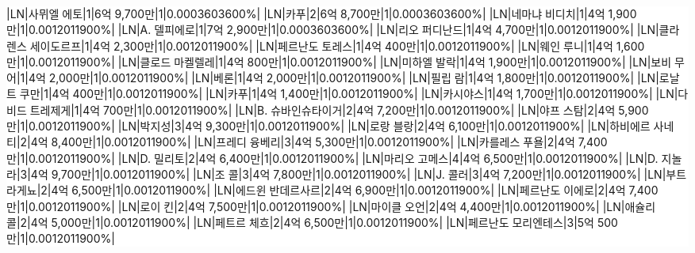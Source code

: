|LN|사뮈엘 에토|1|6억 9,700만|1|0.0003603600%|
|LN|카푸|2|6억 8,700만|1|0.0003603600%|
|LN|네마냐 비디치|1|4억 1,900만|1|0.0012011900%|
|LN|A. 델피에로|1|7억 2,900만|1|0.0003603600%|
|LN|리오 퍼디난드|1|4억 4,700만|1|0.0012011900%|
|LN|클라렌스 세이도르프|1|4억 2,300만|1|0.0012011900%|
|LN|페르난도 토레스|1|4억 400만|1|0.0012011900%|
|LN|웨인 루니|1|4억 1,600만|1|0.0012011900%|
|LN|클로드 마켈렐레|1|4억 800만|1|0.0012011900%|
|LN|미하엘 발락|1|4억 1,900만|1|0.0012011900%|
|LN|보비 무어|1|4억 2,000만|1|0.0012011900%|
|LN|베론|1|4억 2,000만|1|0.0012011900%|
|LN|필립 람|1|4억 1,800만|1|0.0012011900%|
|LN|로날트 쿠만|1|4억 400만|1|0.0012011900%|
|LN|카푸|1|4억 1,400만|1|0.0012011900%|
|LN|카시야스|1|4억 1,700만|1|0.0012011900%|
|LN|다비드 트레제게|1|4억 700만|1|0.0012011900%|
|LN|B. 슈바인슈타이거|2|4억 7,200만|1|0.0012011900%|
|LN|야프 스탐|2|4억 5,900만|1|0.0012011900%|
|LN|박지성|3|4억 9,300만|1|0.0012011900%|
|LN|로랑 블랑|2|4억 6,100만|1|0.0012011900%|
|LN|하비에르 사네티|2|4억 8,400만|1|0.0012011900%|
|LN|프레디 융베리|3|4억 5,300만|1|0.0012011900%|
|LN|카를레스 푸욜|2|4억 7,400만|1|0.0012011900%|
|LN|D. 밀리토|2|4억 6,400만|1|0.0012011900%|
|LN|마리오 고메스|4|4억 6,500만|1|0.0012011900%|
|LN|D. 지놀라|3|4억 9,700만|1|0.0012011900%|
|LN|조 콜|3|4억 7,800만|1|0.0012011900%|
|LN|J. 콜러|3|4억 7,200만|1|0.0012011900%|
|LN|부트라게뇨|2|4억 6,500만|1|0.0012011900%|
|LN|에드윈 반데르사르|2|4억 6,900만|1|0.0012011900%|
|LN|페르난도 이에로|2|4억 7,400만|1|0.0012011900%|
|LN|로이 킨|2|4억 7,500만|1|0.0012011900%|
|LN|마이클 오언|2|4억 4,400만|1|0.0012011900%|
|LN|애슐리 콜|2|4억 5,000만|1|0.0012011900%|
|LN|페트르 체흐|2|4억 6,500만|1|0.0012011900%|
|LN|페르난도 모리엔테스|3|5억 500만|1|0.0012011900%|